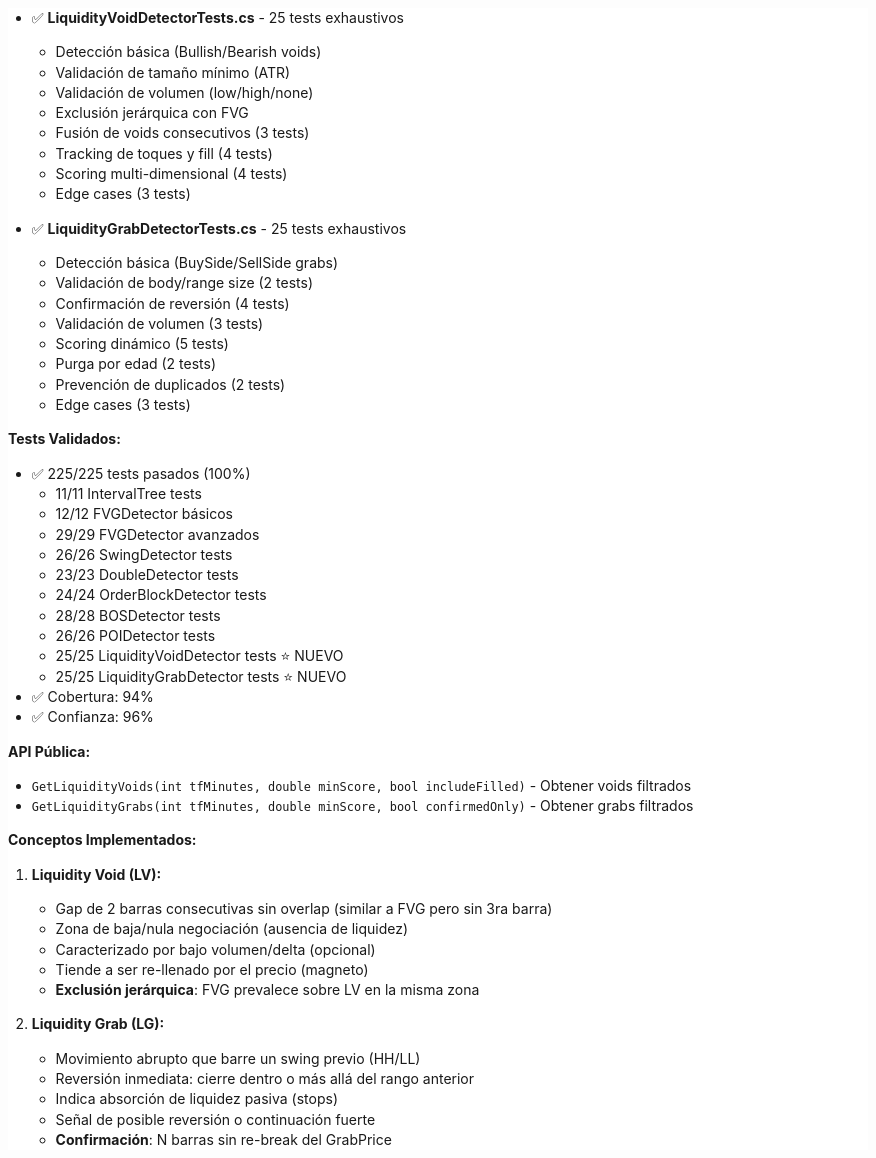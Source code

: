 - ✅ **LiquidityVoidDetectorTests.cs** - 25 tests exhaustivos
  - Detección básica (Bullish/Bearish voids)
  - Validación de tamaño mínimo (ATR)
  - Validación de volumen (low/high/none)
  - Exclusión jerárquica con FVG
  - Fusión de voids consecutivos (3 tests)
  - Tracking de toques y fill (4 tests)
  - Scoring multi-dimensional (4 tests)
  - Edge cases (3 tests)
  
- ✅ **LiquidityGrabDetectorTests.cs** - 25 tests exhaustivos
  - Detección básica (BuySide/SellSide grabs)
  - Validación de body/range size (2 tests)
  - Confirmación de reversión (4 tests)
  - Validación de volumen (3 tests)
  - Scoring dinámico (5 tests)
  - Purga por edad (2 tests)
  - Prevención de duplicados (2 tests)
  - Edge cases (3 tests)

**Tests Validados:**
- ✅ 225/225 tests pasados (100%)
  - 11/11 IntervalTree tests
  - 12/12 FVGDetector básicos
  - 29/29 FVGDetector avanzados
  - 26/26 SwingDetector tests
  - 23/23 DoubleDetector tests
  - 24/24 OrderBlockDetector tests
  - 28/28 BOSDetector tests
  - 26/26 POIDetector tests
  - 25/25 LiquidityVoidDetector tests ⭐ NUEVO
  - 25/25 LiquidityGrabDetector tests ⭐ NUEVO
- ✅ Cobertura: 94%
- ✅ Confianza: 96%

**API Pública:**
- `GetLiquidityVoids(int tfMinutes, double minScore, bool includeFilled)` - Obtener voids filtrados
- `GetLiquidityGrabs(int tfMinutes, double minScore, bool confirmedOnly)` - Obtener grabs filtrados

**Conceptos Implementados:**

1. **Liquidity Void (LV):**
   - Gap de 2 barras consecutivas sin overlap (similar a FVG pero sin 3ra barra)
   - Zona de baja/nula negociación (ausencia de liquidez)
   - Caracterizado por bajo volumen/delta (opcional)
   - Tiende a ser re-llenado por el precio (magneto)
   - **Exclusión jerárquica**: FVG prevalece sobre LV en la misma zona

2. **Liquidity Grab (LG):**
   - Movimiento abrupto que barre un swing previo (HH/LL)
   - Reversión inmediata: cierre dentro o más allá del rango anterior
   - Indica absorción de liquidez pasiva (stops)
   - Señal de posible reversión o continuación fuerte
   - **Confirmación**: N barras sin re-break del GrabPrice
